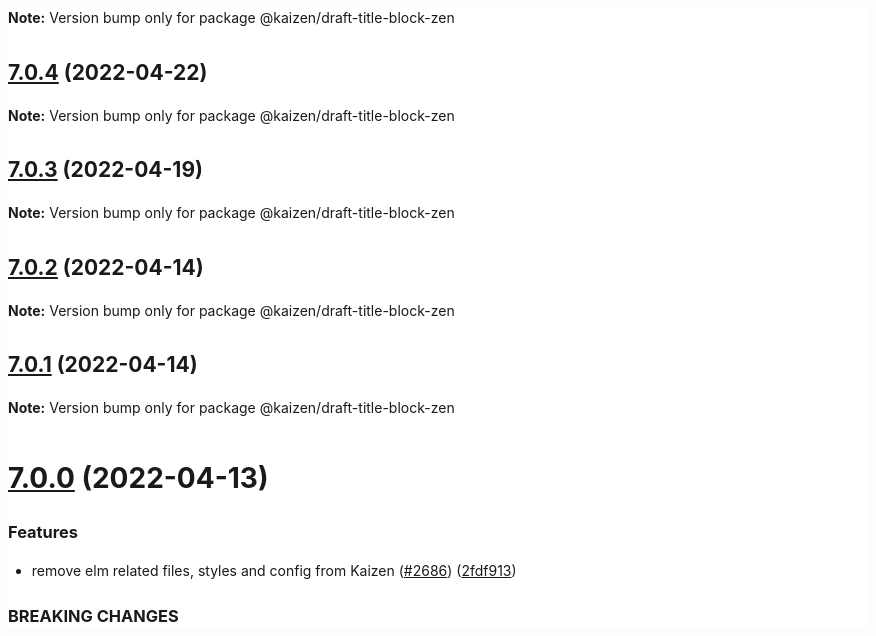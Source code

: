 **Note:** Version bump only for package @kaizen/draft-title-block-zen





## [7.0.4](https://github.com/cultureamp/kaizen-design-system/compare/@kaizen/draft-title-block-zen@7.0.3...@kaizen/draft-title-block-zen@7.0.4) (2022-04-22)

**Note:** Version bump only for package @kaizen/draft-title-block-zen





## [7.0.3](https://github.com/cultureamp/kaizen-design-system/compare/@kaizen/draft-title-block-zen@7.0.2...@kaizen/draft-title-block-zen@7.0.3) (2022-04-19)

**Note:** Version bump only for package @kaizen/draft-title-block-zen





## [7.0.2](https://github.com/cultureamp/kaizen-design-system/compare/@kaizen/draft-title-block-zen@7.0.1...@kaizen/draft-title-block-zen@7.0.2) (2022-04-14)

**Note:** Version bump only for package @kaizen/draft-title-block-zen





## [7.0.1](https://github.com/cultureamp/kaizen-design-system/compare/@kaizen/draft-title-block-zen@7.0.0...@kaizen/draft-title-block-zen@7.0.1) (2022-04-14)

**Note:** Version bump only for package @kaizen/draft-title-block-zen





# [7.0.0](https://github.com/cultureamp/kaizen-design-system/compare/@kaizen/draft-title-block-zen@6.0.18...@kaizen/draft-title-block-zen@7.0.0) (2022-04-13)


### Features

* remove elm related files, styles and config from Kaizen ([#2686](https://github.com/cultureamp/kaizen-design-system/issues/2686)) ([2fdf913](https://github.com/cultureamp/kaizen-design-system/commit/2fdf913dd4221d10e91cea2bb88208faf958efcc))


### BREAKING CHANGES
